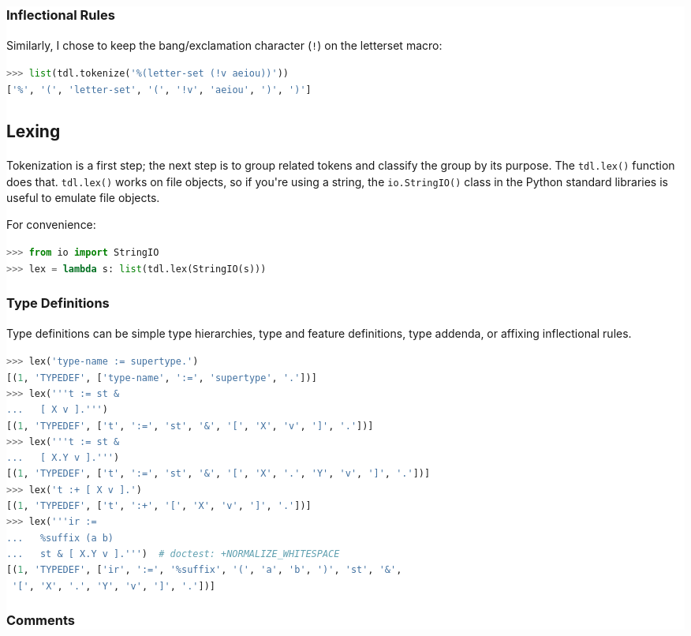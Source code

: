 ### Inflectional Rules

Similarly, I chose to keep the bang/exclamation character (`!`) on the
letterset macro:

```python
>>> list(tdl.tokenize('%(letter-set (!v aeiou))'))
['%', '(', 'letter-set', '(', '!v', 'aeiou', ')', ')']

```


## Lexing

Tokenization is a first step; the next step is to group related tokens
and classify the group by its purpose. The `tdl.lex()` function does
that. `tdl.lex()` works on file objects, so if you're using a string,
the `io.StringIO()` class in the Python standard libraries is useful
to emulate file objects.

For convenience:

```python
>>> from io import StringIO
>>> lex = lambda s: list(tdl.lex(StringIO(s)))

```

### Type Definitions

Type definitions can be simple type hierarchies, type and feature
definitions, type addenda, or affixing inflectional rules.

```python
>>> lex('type-name := supertype.')
[(1, 'TYPEDEF', ['type-name', ':=', 'supertype', '.'])]
>>> lex('''t := st &
...   [ X v ].''')
[(1, 'TYPEDEF', ['t', ':=', 'st', '&', '[', 'X', 'v', ']', '.'])]
>>> lex('''t := st &
...   [ X.Y v ].''')
[(1, 'TYPEDEF', ['t', ':=', 'st', '&', '[', 'X', '.', 'Y', 'v', ']', '.'])]
>>> lex('t :+ [ X v ].')
[(1, 'TYPEDEF', ['t', ':+', '[', 'X', 'v', ']', '.'])]
>>> lex('''ir :=
...   %suffix (a b)
...   st & [ X.Y v ].''')  # doctest: +NORMALIZE_WHITESPACE
[(1, 'TYPEDEF', ['ir', ':=', '%suffix', '(', 'a', 'b', ')', 'st', '&',
 '[', 'X', '.', 'Y', 'v', ']', '.'])]

```

### Comments
